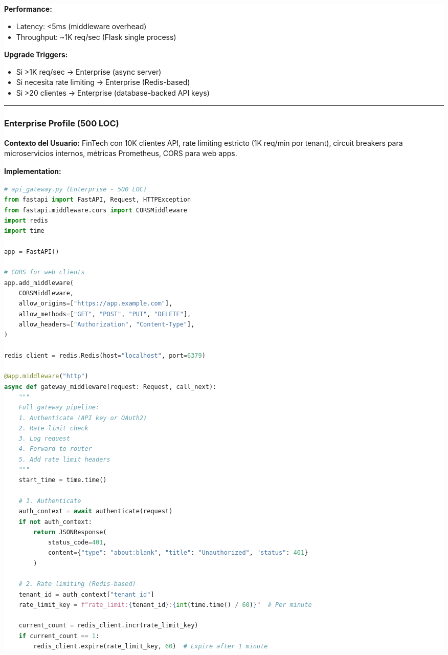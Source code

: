 **Performance:**
- Latency: <5ms (middleware overhead)
- Throughput: ~1K req/sec (Flask single process)

**Upgrade Triggers:**
- Si >1K req/sec → Enterprise (async server)
- Si necesita rate limiting → Enterprise (Redis-based)
- Si >20 clientes → Enterprise (database-backed API keys)

---

### Enterprise Profile (500 LOC)

**Contexto del Usuario:**
FinTech con 10K clientes API, rate limiting estricto (1K req/min por tenant), circuit breakers para microservicios internos, métricas Prometheus, CORS para web apps.

**Implementation:**
```python
# api_gateway.py (Enterprise - 500 LOC)
from fastapi import FastAPI, Request, HTTPException
from fastapi.middleware.cors import CORSMiddleware
import redis
import time

app = FastAPI()

# CORS for web clients
app.add_middleware(
    CORSMiddleware,
    allow_origins=["https://app.example.com"],
    allow_methods=["GET", "POST", "PUT", "DELETE"],
    allow_headers=["Authorization", "Content-Type"],
)

redis_client = redis.Redis(host="localhost", port=6379)

@app.middleware("http")
async def gateway_middleware(request: Request, call_next):
    """
    Full gateway pipeline:
    1. Authenticate (API key or OAuth2)
    2. Rate limit check
    3. Log request
    4. Forward to router
    5. Add rate limit headers
    """
    start_time = time.time()

    # 1. Authenticate
    auth_context = await authenticate(request)
    if not auth_context:
        return JSONResponse(
            status_code=401,
            content={"type": "about:blank", "title": "Unauthorized", "status": 401}
        )

    # 2. Rate limiting (Redis-based)
    tenant_id = auth_context["tenant_id"]
    rate_limit_key = f"rate_limit:{tenant_id}:{int(time.time() / 60)}"  # Per minute

    current_count = redis_client.incr(rate_limit_key)
    if current_count == 1:
        redis_client.expire(rate_limit_key, 60)  # Expire after 1 minute

```